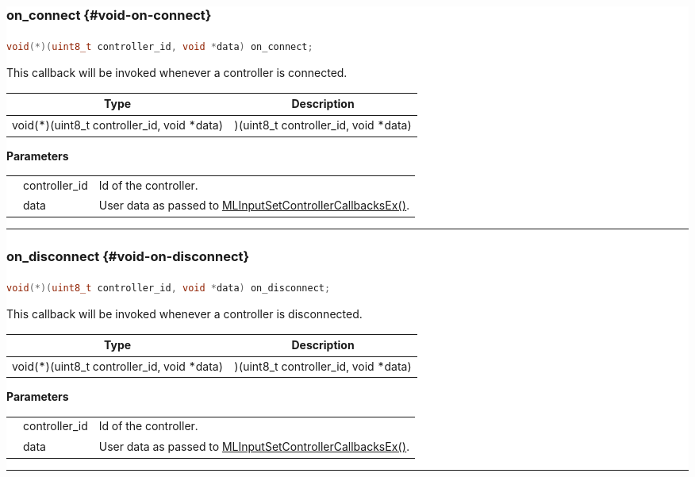 ### on_connect {#void-on-connect}

```cpp
void(*)(uint8_t controller_id, void *data) on_connect;
```

This callback will be invoked whenever a controller is connected. 


| Type | Description |
|--|--|
| void(*)(uint8_t controller_id, void *data) | )(uint8_t controller_id, void *data) |


**Parameters**

|  |   |   |
|--|--|--|
|  |controller_id|Id of the controller. |
|  |data|User data as passed to [MLInputSetControllerCallbacksEx()](/api-ref/api/Modules/group___input/group___input.md#mlresult-mlinputsetcontrollercallbacksex). |




-----------

### on_disconnect {#void-on-disconnect}

```cpp
void(*)(uint8_t controller_id, void *data) on_disconnect;
```

This callback will be invoked whenever a controller is disconnected. 


| Type | Description |
|--|--|
| void(*)(uint8_t controller_id, void *data) | )(uint8_t controller_id, void *data) |


**Parameters**

|  |   |   |
|--|--|--|
|  |controller_id|Id of the controller. |
|  |data|User data as passed to [MLInputSetControllerCallbacksEx()](/api-ref/api/Modules/group___input/group___input.md#mlresult-mlinputsetcontrollercallbacksex). |




-----------

